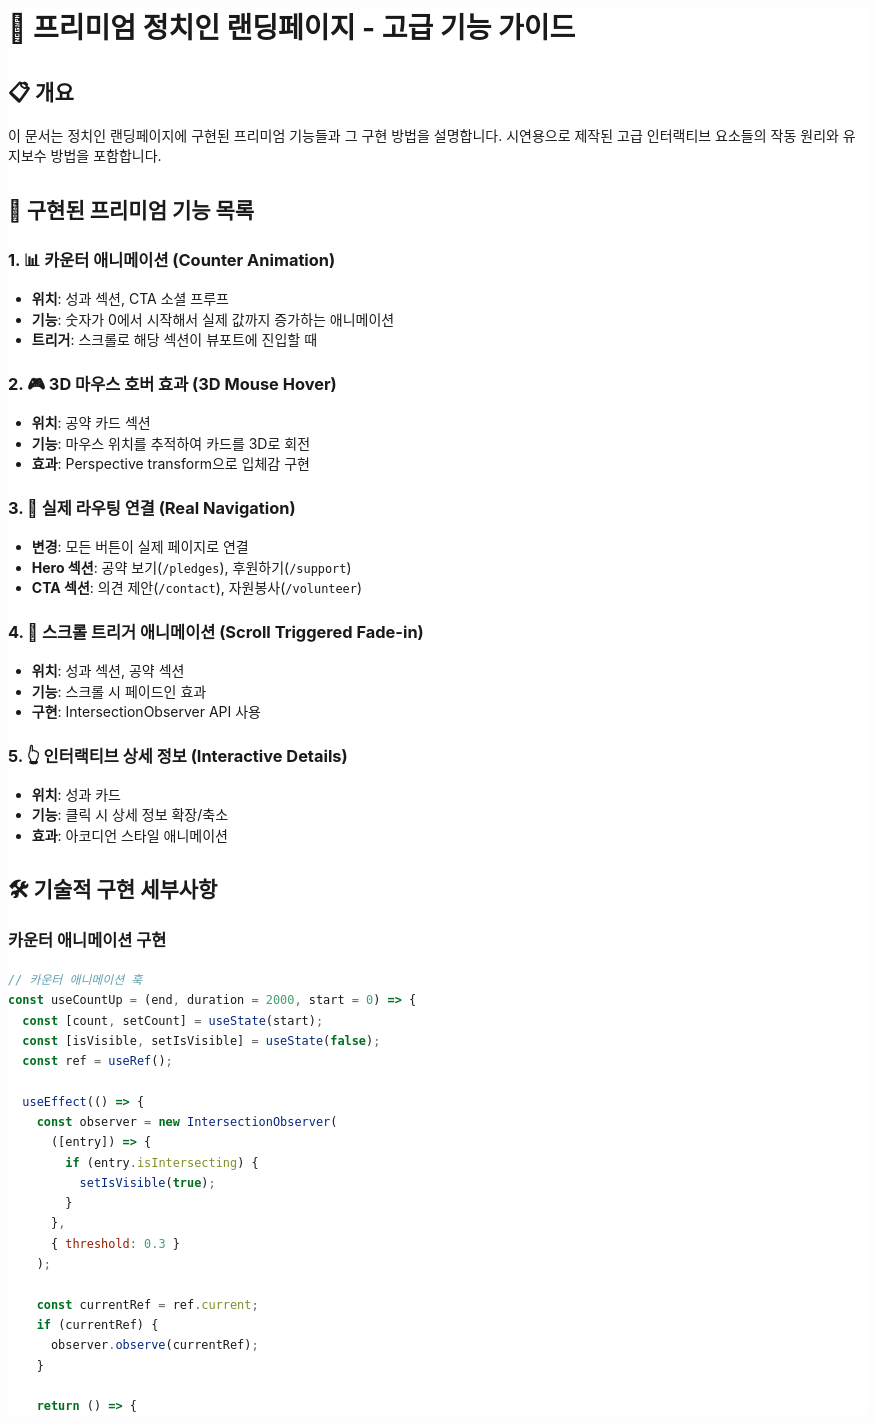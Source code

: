 # 🚀 프리미엄 정치인 랜딩페이지 - 고급 기능 가이드

## 📋 개요

이 문서는 정치인 랜딩페이지에 구현된 프리미엄 기능들과 그 구현 방법을 설명합니다. 시연용으로 제작된 고급 인터랙티브 요소들의 작동 원리와 유지보수 방법을 포함합니다.

## 🎯 구현된 프리미엄 기능 목록

### 1. 📊 카운터 애니메이션 (Counter Animation)
- **위치**: 성과 섹션, CTA 소셜 프루프
- **기능**: 숫자가 0에서 시작해서 실제 값까지 증가하는 애니메이션
- **트리거**: 스크롤로 해당 섹션이 뷰포트에 진입할 때

### 2. 🎮 3D 마우스 호버 효과 (3D Mouse Hover)
- **위치**: 공약 카드 섹션
- **기능**: 마우스 위치를 추적하여 카드를 3D로 회전
- **효과**: Perspective transform으로 입체감 구현

### 3. 🔗 실제 라우팅 연결 (Real Navigation)
- **변경**: 모든 버튼이 실제 페이지로 연결
- **Hero 섹션**: 공약 보기(`/pledges`), 후원하기(`/support`)
- **CTA 섹션**: 의견 제안(`/contact`), 자원봉사(`/volunteer`)

### 4. 📜 스크롤 트리거 애니메이션 (Scroll Triggered Fade-in)
- **위치**: 성과 섹션, 공약 섹션
- **기능**: 스크롤 시 페이드인 효과
- **구현**: IntersectionObserver API 사용

### 5. 👆 인터랙티브 상세 정보 (Interactive Details)
- **위치**: 성과 카드
- **기능**: 클릭 시 상세 정보 확장/축소
- **효과**: 아코디언 스타일 애니메이션

## 🛠️ 기술적 구현 세부사항

### 카운터 애니메이션 구현

```jsx
// 카운터 애니메이션 훅
const useCountUp = (end, duration = 2000, start = 0) => {
  const [count, setCount] = useState(start);
  const [isVisible, setIsVisible] = useState(false);
  const ref = useRef();

  useEffect(() => {
    const observer = new IntersectionObserver(
      ([entry]) => {
        if (entry.isIntersecting) {
          setIsVisible(true);
        }
      },
      { threshold: 0.3 }
    );

    const currentRef = ref.current;
    if (currentRef) {
      observer.observe(currentRef);
    }

    return () => {
```
